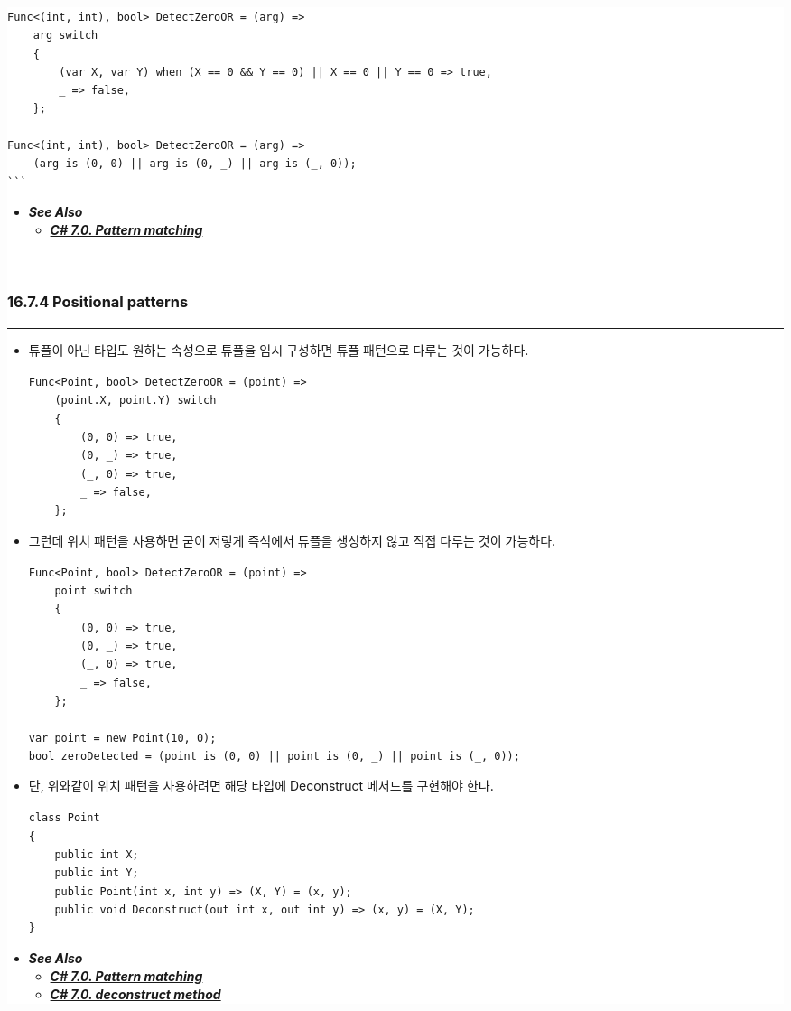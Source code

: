     Func<(int, int), bool> DetectZeroOR = (arg) =>
        arg switch
        {
            (var X, var Y) when (X == 0 && Y == 0) || X == 0 || Y == 0 => true,
            _ => false,
        };
    
    Func<(int, int), bool> DetectZeroOR = (arg) =>
        (arg is (0, 0) || arg is (0, _) || arg is (_, 0));
    ```
- ***See Also***
    - [***C# 7.0. Pattern matching***](https://github.com/icodes-studio/wiki/blob/main/STUDY%2BRND/Begining%20C%23/%5BC%23%5D%2007.0%20summary.md#1210-pattern-matching)


　

### 16.7.4 Positional patterns
---
- 튜플이 아닌 타입도 원하는 속성으로 튜플을 임시 구성하면 튜플 패턴으로 다루는 것이 가능하다.
    ```
    Func<Point, bool> DetectZeroOR = (point) =>
        (point.X, point.Y) switch
        {
            (0, 0) => true,
            (0, _) => true,
            (_, 0) => true,
            _ => false,
        };
    ```
- 그런데 위치 패턴을 사용하면 굳이 저렇게 즉석에서 튜플을 생성하지 않고 직접 다루는 것이 가능하다.
    ```
    Func<Point, bool> DetectZeroOR = (point) =>
        point switch
        {
            (0, 0) => true,
            (0, _) => true,
            (_, 0) => true,
            _ => false,
        };
    
    var point = new Point(10, 0);
    bool zeroDetected = (point is (0, 0) || point is (0, _) || point is (_, 0));
    ```
- 단, 위와같이 위치 패턴을 사용하려면 해당 타입에 Deconstruct 메서드를 구현해야 한다.
    ```
    class Point
    {
        public int X;
        public int Y;
        public Point(int x, int y) => (X, Y) = (x, y);
        public void Deconstruct(out int x, out int y) => (x, y) = (X, Y);
    }
    ```
- ***See Also***
    - [***C# 7.0. Pattern matching***](https://github.com/icodes-studio/wiki/blob/main/STUDY%2BRND/Begining%20C%23/%5BC%23%5D%2007.0%20summary.md#1210-pattern-matching)
    - [***C# 7.0. deconstruct method***](https://github.com/icodes-studio/wiki/blob/main/STUDY%2BRND/Begining%20C%23/%5BC%23%5D%2007.0%20summary.md#124-deconstruct-method)
